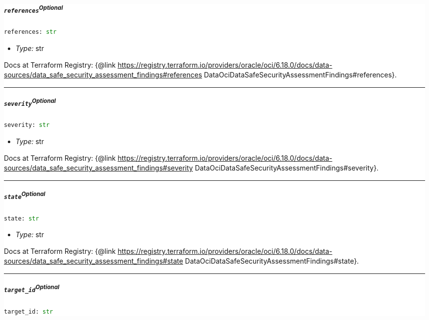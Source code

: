 
##### `references`<sup>Optional</sup> <a name="references" id="rhizo-co-terraform-provider-oci.dataOciDataSafeSecurityAssessmentFindings.DataOciDataSafeSecurityAssessmentFindingsConfig.property.references"></a>

```python
references: str
```

- *Type:* str

Docs at Terraform Registry: {@link https://registry.terraform.io/providers/oracle/oci/6.18.0/docs/data-sources/data_safe_security_assessment_findings#references DataOciDataSafeSecurityAssessmentFindings#references}.

---

##### `severity`<sup>Optional</sup> <a name="severity" id="rhizo-co-terraform-provider-oci.dataOciDataSafeSecurityAssessmentFindings.DataOciDataSafeSecurityAssessmentFindingsConfig.property.severity"></a>

```python
severity: str
```

- *Type:* str

Docs at Terraform Registry: {@link https://registry.terraform.io/providers/oracle/oci/6.18.0/docs/data-sources/data_safe_security_assessment_findings#severity DataOciDataSafeSecurityAssessmentFindings#severity}.

---

##### `state`<sup>Optional</sup> <a name="state" id="rhizo-co-terraform-provider-oci.dataOciDataSafeSecurityAssessmentFindings.DataOciDataSafeSecurityAssessmentFindingsConfig.property.state"></a>

```python
state: str
```

- *Type:* str

Docs at Terraform Registry: {@link https://registry.terraform.io/providers/oracle/oci/6.18.0/docs/data-sources/data_safe_security_assessment_findings#state DataOciDataSafeSecurityAssessmentFindings#state}.

---

##### `target_id`<sup>Optional</sup> <a name="target_id" id="rhizo-co-terraform-provider-oci.dataOciDataSafeSecurityAssessmentFindings.DataOciDataSafeSecurityAssessmentFindingsConfig.property.targetId"></a>

```python
target_id: str
```
